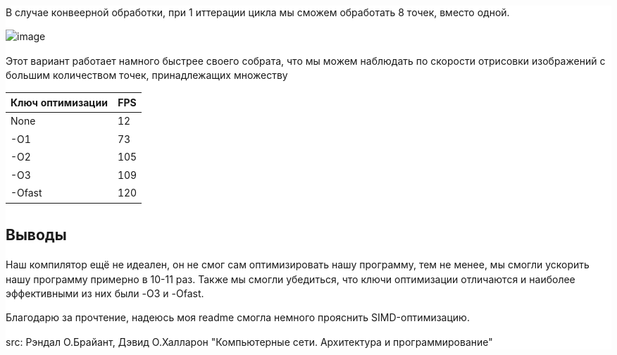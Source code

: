 В случае конвеерной обработки, при 1 иттерации цикла мы сможем обработать 8 точек, вместо одной.

![image](https://user-images.githubusercontent.com/111277087/234160240-80072b51-329b-436c-83c6-004cb1b83908.png)

Этот вариант работает намного быстрее своего собрата, что мы можем наблюдать по скорости отрисовки изображений с большим количеством точек, принадлежащих множеству

| Ключ оптимизации |        FPS       |
|------------------|------------------|
|       None       |        12        |
|       -O1        |        73        |
|       -O2        |        105       |
|       -O3        |        109       |
|       -Ofast     |        120       |

## Выводы ##
Наш компилятор ещё не идеален, он не смог сам оптимизировать нашу программу, тем не менее, мы смогли ускорить нашу программу примерно в 10-11 раз. 
Также мы смогли убедиться, что ключи оптимизации отличаются и наиболее эффективными из них были -O3 и -Ofast.

Благодарю за прочтение, надеюсь моя readme смогла немного прояснить SIMD-оптимизацию.

src: Рэндал О.Брайант, Дэвид О.Халларон "Компьютерные сети. Архитектура и программирование"






